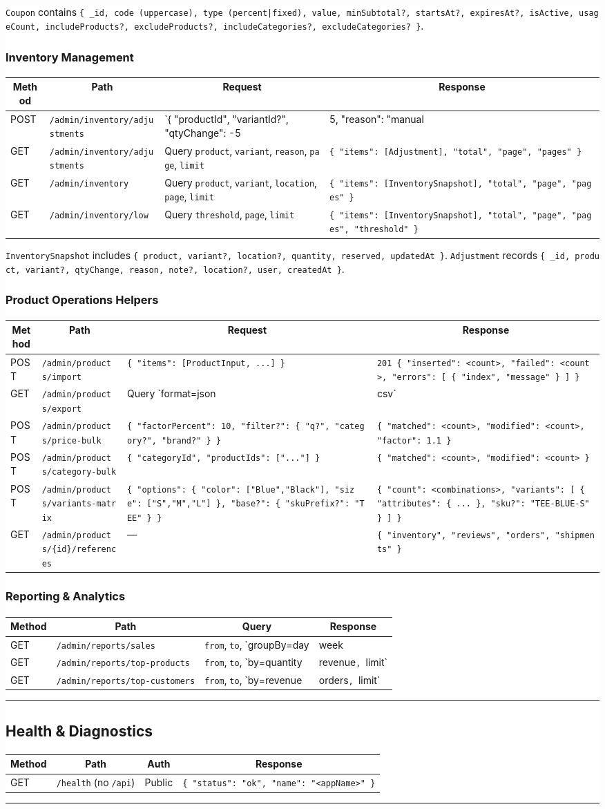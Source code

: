 `Coupon` contains `{ _id, code (uppercase), type (percent|fixed), value, minSubtotal?, startsAt?, expiresAt?, isActive, usageCount, includeProducts?, excludeProducts?, includeCategories?, excludeCategories? }`.

### Inventory Management

| Method | Path | Request | Response |
| --- | --- | --- | --- |
| POST | `/admin/inventory/adjustments` | `{ "productId", "variantId?", "qtyChange": -5|5, "reason": "manual|restock|damage", "note?", "location?" }` | `201 { "adjustment": Adjustment, "product": ProductDetail, "inventory": InventorySnapshot }`
| GET | `/admin/inventory/adjustments` | Query `product`, `variant`, `reason`, `page`, `limit` | `{ "items": [Adjustment], "total", "page", "pages" }`
| GET | `/admin/inventory` | Query `product`, `variant`, `location`, `page`, `limit` | `{ "items": [InventorySnapshot], "total", "page", "pages" }`
| GET | `/admin/inventory/low` | Query `threshold`, `page`, `limit` | `{ "items": [InventorySnapshot], "total", "page", "pages", "threshold" }`

`InventorySnapshot` includes `{ product, variant?, location?, quantity, reserved, updatedAt }`. `Adjustment` records `{ _id, product, variant?, qtyChange, reason, note?, location?, user, createdAt }`.

### Product Operations Helpers

| Method | Path | Request | Response |
| --- | --- | --- | --- |
| POST | `/admin/products/import` | `{ "items": [ProductInput, ...] }` | `201 { "inserted": <count>, "failed": <count>, "errors": [ { "index", "message" } ] }`
| GET | `/admin/products/export` | Query `format=json|csv` | Streams product export (`Content-Disposition` attachment)
| POST | `/admin/products/price-bulk` | `{ "factorPercent": 10, "filter?": { "q?", "category?", "brand?" } }` | `{ "matched": <count>, "modified": <count>, "factor": 1.1 }`
| POST | `/admin/products/category-bulk` | `{ "categoryId", "productIds": ["..."] }` | `{ "matched": <count>, "modified": <count> }`
| POST | `/admin/products/variants-matrix` | `{ "options": { "color": ["Blue","Black"], "size": ["S","M","L"] }, "base?": { "skuPrefix?": "TEE" } }` | `{ "count": <combinations>, "variants": [ { "attributes": { ... }, "sku?": "TEE-BLUE-S" } ] }`
| GET | `/admin/products/{id}/references` | — | `{ "inventory", "reviews", "orders", "shipments" }`

### Reporting & Analytics

| Method | Path | Query | Response |
| --- | --- | --- | --- |
| GET | `/admin/reports/sales` | `from`, `to`, `groupBy=day|week|month` | `{ "groupBy", "series": [{ "period": "2024-01-01", "revenue": 1234.56, "orders": 25 }] }`
| GET | `/admin/reports/top-products` | `from`, `to`, `by=quantity|revenue`, `limit` | `{ "by", "items": [{ "product": "<id>", "name", "quantity", "revenue" }] }`
| GET | `/admin/reports/top-customers` | `from`, `to`, `by=revenue|orders`, `limit` | `{ "by", "items": [{ "user": "<id>", "name", "email", "orders", "revenue" }] }`

---

## Health & Diagnostics

| Method | Path | Auth | Response |
| --- | --- | --- | --- |
| GET | `/health` (no `/api`) | Public | `{ "status": "ok", "name": "<appName>" }`

---